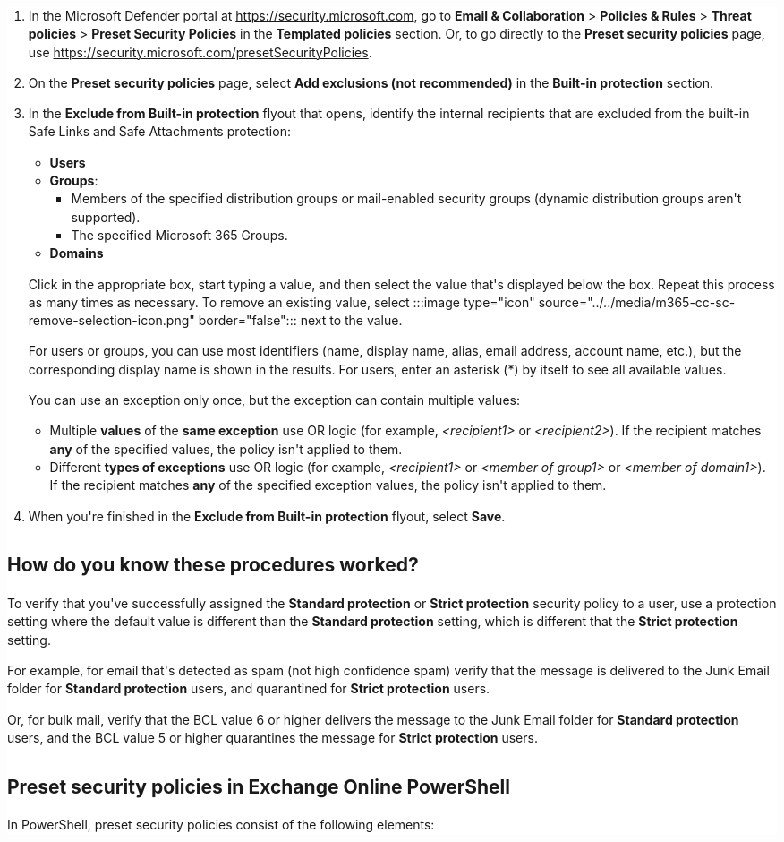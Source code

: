 1. In the Microsoft Defender portal at <https://security.microsoft.com>, go to **Email & Collaboration** \> **Policies & Rules** \> **Threat policies** \> **Preset Security Policies** in the **Templated policies** section. Or, to go directly to the **Preset security policies** page, use <https://security.microsoft.com/presetSecurityPolicies>.

2. On the **Preset security policies** page, select **Add exclusions (not recommended)** in the **Built-in protection** section.

3. In the **Exclude from Built-in protection** flyout that opens, identify the internal recipients that are excluded from the built-in Safe Links and Safe Attachments protection:
   - **Users**
   - **Groups**:
       - Members of the specified distribution groups or mail-enabled security groups (dynamic distribution groups aren't supported).
       - The specified Microsoft 365 Groups.
   - **Domains**

   Click in the appropriate box, start typing a value, and then select the value that's displayed below the box. Repeat this process as many times as necessary. To remove an existing value, select :::image type="icon" source="../../media/m365-cc-sc-remove-selection-icon.png" border="false"::: next to the value.

   For users or groups, you can use most identifiers (name, display name, alias, email address, account name, etc.), but the corresponding display name is shown in the results. For users, enter an asterisk (\*) by itself to see all available values.

   You can use an exception only once, but the exception can contain multiple values:

   - Multiple **values** of the **same exception** use OR logic (for example, _\<recipient1\>_ or _\<recipient2\>_). If the recipient matches **any** of the specified values, the policy isn't applied to them.
   - Different **types of exceptions** use OR logic (for example, _\<recipient1\>_ or _\<member of group1\>_ or _\<member of domain1\>_). If the recipient matches **any** of the specified exception values, the policy isn't applied to them.

4. When you're finished in the **Exclude from Built-in protection** flyout, select **Save**.

## How do you know these procedures worked?

To verify that you've successfully assigned the **Standard protection** or **Strict protection** security policy to a user, use a protection setting where the default value is different than the **Standard protection** setting, which is different that the **Strict protection** setting.

For example, for email that's detected as spam (not high confidence spam) verify that the message is delivered to the Junk Email folder for **Standard protection** users, and quarantined for **Strict protection** users.

Or, for [bulk mail](anti-spam-bulk-complaint-level-bcl-about.md), verify that the BCL value 6 or higher delivers the message to the Junk Email folder for **Standard protection** users, and the BCL value 5 or higher quarantines the message for **Strict protection** users.

## Preset security policies in Exchange Online PowerShell

In PowerShell, preset security policies consist of the following elements:
